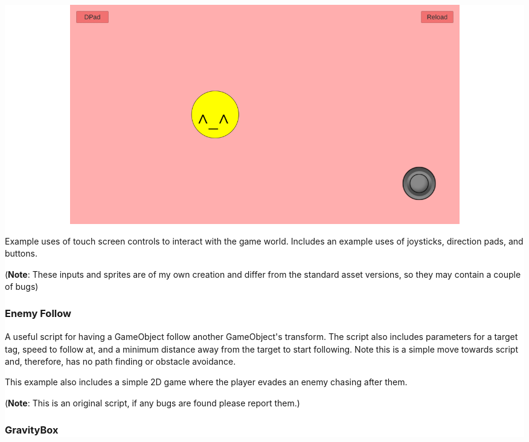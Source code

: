 <p align="center"><img src="screenshots/JoyStick.png" width="75%"></p>

Example uses of touch screen controls to interact with the game world. Includes
an example uses of joysticks, direction pads, and buttons.

(**Note**: These inputs and sprites are of my own creation and differ from the
standard asset versions, so they may contain a couple of bugs)

### Enemy Follow

A useful script for having a GameObject follow another GameObject's transform.
The script also includes parameters for a target tag, speed to follow at, and a
minimum distance away from the target to start following. Note this is a simple
move towards script and, therefore, has no path finding or obstacle avoidance.

This example also includes a simple 2D game where the player evades an enemy
chasing after them.

(**Note**: This is an original script, if any bugs are found please report them.)

### GravityBox
